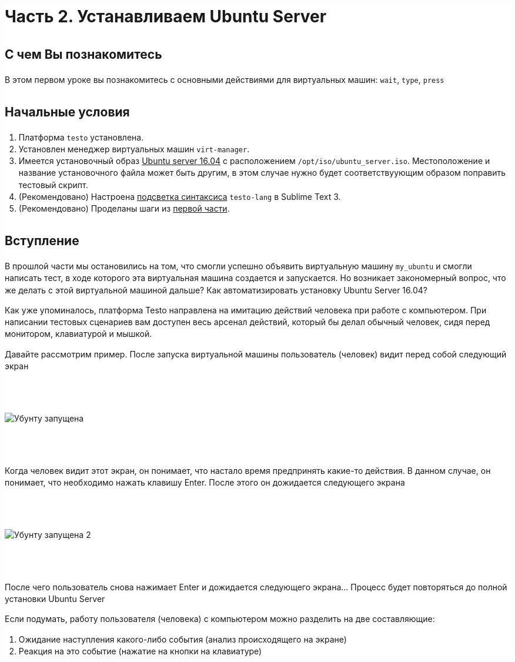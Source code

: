# Часть 2. Устанавливаем Ubuntu Server

## С чем Вы познакомитесь

В этом первом уроке вы познакомитесь c основными действиями для виртуальных машин: `wait`, `type`, `press`

## Начальные условия

1. Платформа `testo` установлена.
2. Установлен менеджер виртуальных машин `virt-manager`.
3. Имеется установочный образ [Ubuntu server 16.04](http://releases.ubuntu.com/16.04/ubuntu-16.04.6-server-amd64.iso) с расположением `/opt/iso/ubuntu_server.iso`. Местоположение и название установочного файла может быть другим, в этом случае нужно будет соответствуующим образом поправить тестовый скрипт.
4. (Рекомендовано) Настроена [подсветка синтаксиса](/docs/getting_started/getting_started#настройка-подсветки-языка-testo-lang) `testo-lang` в Sublime Text 3.
5. (Рекомендовано) Проделаны шаги из [первой части](1_creating_vm).

## Вступление

В прошлой части мы остановились на том, что смогли успешно объявить виртуальную машину `my_ubuntu` и смогли написать тест, в ходе которого эта виртуальная машина создается и запускается. Но возникает закономерный вопрос, что же делать с этой виртуальной машиной дальше? Как автоматизировать установку Ubuntu Server 16.04?

Как уже упоминалось, платформа Testo направлена на имитацию действий человека при работе с компьютером. При написании тестовых сценариев вам доступен весь арсенал действий, который бы делал обычный человек, сидя перед монитором, клавиатурой и мышкой.

Давайте рассмотрим пример. После запуска виртуальной машины пользователь (человек) видит перед собой следующий экран

<br/><br/>

![Убунту запущена](/static/tutorials/2_ubuntu_installation/ubuntu_started.png)

<br/><br/>

Когда человек видит этот экран, он понимает, что настало время предпринять какие-то действия. В данном случае, он понимает, что необходимо нажать клавишу Enter. После этого он дожидается следующего экрана

<br/><br/>

![Убунту запущена 2](/static/tutorials/2_ubuntu_installation/ubuntu_started_2.png)

<br/><br/>

После чего пользователь снова нажимает Enter и дожидается следующего экрана... Процесс будет повторяться до полной установки Ubuntu Server

Если подумать, работу пользователя (человека) с компьютером можно разделить на две составляющие:
1. Ожидание наступления какого-либо события (анализ происходящего на экране)
2. Реакция на это событие (нажатие на кнопки на клавиатуре)
